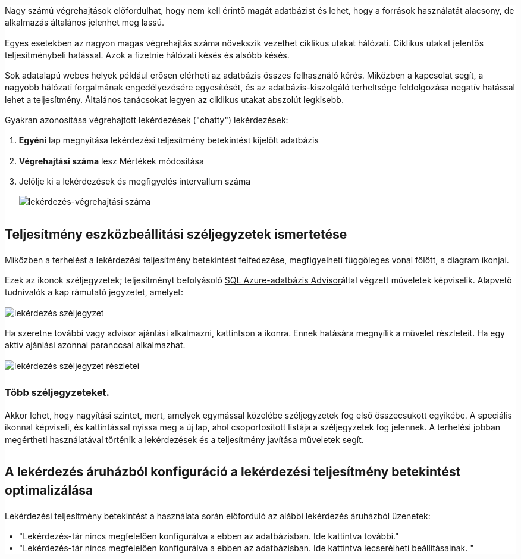 Nagy számú végrehajtások előfordulhat, hogy nem kell érintő magát adatbázist és lehet, hogy a források használatát alacsony, de alkalmazás általános jelenhet meg lassú.

Egyes esetekben az nagyon magas végrehajtás száma növekszik vezethet ciklikus utakat hálózati. Ciklikus utakat jelentős teljesítménybeli hatással. Azok a fizetnie hálózati késés és alsóbb késés. 

Sok adatalapú webes helyek például erősen elérheti az adatbázis összes felhasználó kérés. Miközben a kapcsolat segít, a nagyobb hálózati forgalmának engedélyezésére egyesítését, és az adatbázis-kiszolgáló terheltsége feldolgozása negatív hatással lehet a teljesítmény.  Általános tanácsokat legyen az ciklikus utakat abszolút legkisebb.

Gyakran azonosítása végrehajtott lekérdezések ("chatty") lekérdezések:

1. **Egyéni** lap megnyitása lekérdezési teljesítmény betekintést kijelölt adatbázis
1. **Végrehajtási száma** lesz Mértékek módosítása
1. Jelölje ki a lekérdezések és megfigyelés intervallum száma

    ![lekérdezés-végrehajtási száma][5]

## <a name="understanding-performance-tuning-annotations"></a>Teljesítmény eszközbeállítási széljegyzetek ismertetése 

Miközben a terhelést a lekérdezési teljesítmény betekintést felfedezése, megfigyelheti függőleges vonal fölött, a diagram ikonjai.<br>

Ezek az ikonok széljegyzetek; teljesítményt befolyásoló [SQL Azure-adatbázis Advisor](sql-database-advisor.md)által végzett műveletek képviselik. Alapvető tudnivalók a kap rámutató jegyzetet, amelyet:

![lekérdezés széljegyzet][6]

Ha szeretne további vagy advisor ajánlási alkalmazni, kattintson a ikonra. Ennek hatására megnyílik a művelet részleteit. Ha egy aktív ajánlási azonnal paranccsal alkalmazhat.

![lekérdezés széljegyzet részletei][7]

### <a name="multiple-annotations"></a>Több széljegyzeteket. ###

Akkor lehet, hogy nagyítási szintet, mert, amelyek egymással közelébe széljegyzetek fog első összecsukott egyikébe. A speciális ikonnal képviseli, és kattintással nyissa meg a új lap, ahol csoportosított listája a széljegyzetek fog jelennek.
A terhelési jobban megértheti használatával történik a lekérdezések és a teljesítmény javítása műveletek segít. 


##  <a name="optimizing-the-query-store-configuration-for-query-performance-insight"></a>A lekérdezés áruházból konfiguráció a lekérdezési teljesítmény betekintést optimalizálása

Lekérdezési teljesítmény betekintést a használata során előforduló az alábbi lekérdezés áruházból üzenetek:

- "Lekérdezés-tár nincs megfelelően konfigurálva a ebben az adatbázisban. Ide kattintva további."
- "Lekérdezés-tár nincs megfelelően konfigurálva a ebben az adatbázisban. Ide kattintva lecserélheti beállításainak. " 


[1]: ./media/sql-database-query-performance/tile.png
[2]: ./media/sql-database-query-performance/top-queries.png
[3]: ./media/sql-database-query-performance/query-details.png
[4]: ./media/sql-database-query-performance/top-duration.png
[5]: ./media/sql-database-query-performance/top-execution.png
[6]: ./media/sql-database-query-performance/annotation.png
[7]: ./media/sql-database-query-performance/annotation-details.png
[8]: ./media/sql-database-query-performance/qds-off.png
[9]: ./media/sql-database-query-performance/qds-button.png